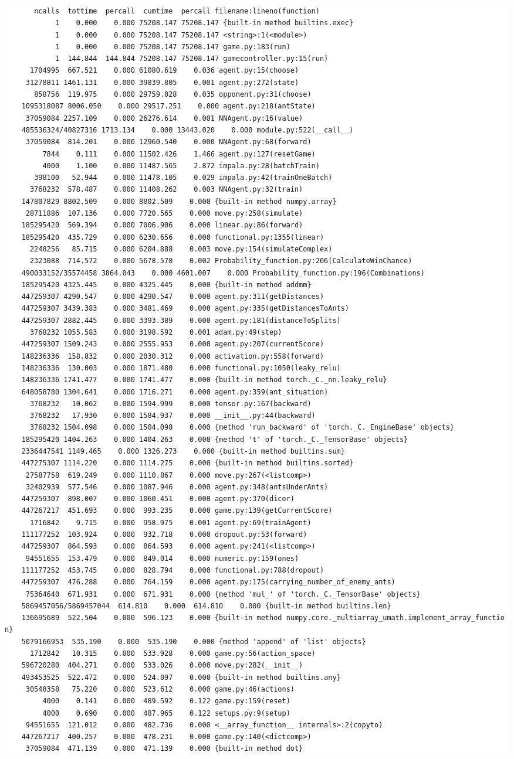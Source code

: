            ncalls  tottime  percall  cumtime  percall filename:lineno(function)
                1    0.000    0.000 75208.147 75208.147 {built-in method builtins.exec}
                1    0.000    0.000 75208.147 75208.147 <string>:1(<module>)
                1    0.000    0.000 75208.147 75208.147 game.py:183(run)
                1  144.844  144.844 75208.147 75208.147 gamecontroller.py:15(run)
          1704995  667.521    0.000 61080.619    0.036 agent.py:15(choose)
         31278811 1461.131    0.000 39839.805    0.001 agent.py:272(state)
           858756  119.975    0.000 29759.028    0.035 opponent.py:31(choose)
        1095318087 8006.050    0.000 29517.251    0.000 agent.py:218(antState)
         37059084 2257.109    0.000 26276.614    0.001 NNAgent.py:16(value)
        485536324/40827316 1713.134    0.000 13443.020    0.000 module.py:522(__call__)
         37059084  814.201    0.000 12960.540    0.000 NNAgent.py:68(forward)
             7844    0.111    0.000 11502.426    1.466 agent.py:127(resetGame)
             4000    1.100    0.000 11487.565    2.872 impala.py:28(batchTrain)
           398100   52.944    0.000 11478.105    0.029 impala.py:42(trainOneBatch)
          3768232  578.487    0.000 11408.262    0.003 NNAgent.py:32(train)
        147807829 8802.509    0.000 8802.509    0.000 {built-in method numpy.array}
         28711886  107.136    0.000 7720.565    0.000 move.py:258(simulate)
        185295420  569.394    0.000 7006.906    0.000 linear.py:86(forward)
        185295420  435.729    0.000 6230.656    0.000 functional.py:1355(linear)
          2248256   85.715    0.000 6204.888    0.003 move.py:154(simulateComplex)
          2323088  714.572    0.000 5678.578    0.002 Probability_function.py:206(CalculateWinChance)
        490033152/35574458 3864.043    0.000 4601.007    0.000 Probability_function.py:196(Combinations)
        185295420 4325.445    0.000 4325.445    0.000 {built-in method addmm}
        447259307 4290.547    0.000 4290.547    0.000 agent.py:311(getDistances)
        447259307 3439.383    0.000 3481.469    0.000 agent.py:335(getDistancesToAnts)
        447259307 2882.445    0.000 3393.389    0.000 agent.py:181(distanceToSplits)
          3768232 1055.583    0.000 3198.592    0.001 adam.py:49(step)
        447259307 1509.243    0.000 2555.953    0.000 agent.py:207(currentScore)
        148236336  158.832    0.000 2030.312    0.000 activation.py:558(forward)
        148236336  130.003    0.000 1871.480    0.000 functional.py:1050(leaky_relu)
        148236336 1741.477    0.000 1741.477    0.000 {built-in method torch._C._nn.leaky_relu}
        648058780 1304.641    0.000 1716.271    0.000 agent.py:359(ant_situation)
          3768232   10.062    0.000 1594.999    0.000 tensor.py:167(backward)
          3768232   17.930    0.000 1584.937    0.000 __init__.py:44(backward)
          3768232 1504.098    0.000 1504.098    0.000 {method 'run_backward' of 'torch._C._EngineBase' objects}
        185295420 1404.263    0.000 1404.263    0.000 {method 't' of 'torch._C._TensorBase' objects}
        2336447541 1149.465    0.000 1326.273    0.000 {built-in method builtins.sum}
        447275307 1114.220    0.000 1114.275    0.000 {built-in method builtins.sorted}
         27587758  619.249    0.000 1110.867    0.000 move.py:267(<listcomp>)
         32402939  577.546    0.000 1087.946    0.000 agent.py:348(antsUnderAnts)
        447259307  898.007    0.000 1060.451    0.000 agent.py:370(dicer)
        447267217  451.693    0.000  993.235    0.000 game.py:139(getCurrentScore)
          1716842    9.715    0.000  958.975    0.001 agent.py:69(trainAgent)
        111177252  103.924    0.000  932.718    0.000 dropout.py:53(forward)
        447259307  864.593    0.000  864.593    0.000 agent.py:241(<listcomp>)
         94551655  153.479    0.000  849.014    0.000 numeric.py:159(ones)
        111177252  453.745    0.000  828.794    0.000 functional.py:788(dropout)
        447259307  476.288    0.000  764.159    0.000 agent.py:175(carrying_number_of_enemy_ants)
         75364640  671.931    0.000  671.931    0.000 {method 'mul_' of 'torch._C._TensorBase' objects}
        5869457056/5869457044  614.810    0.000  614.810    0.000 {built-in method builtins.len}
        136695689  522.504    0.000  596.123    0.000 {built-in method numpy.core._multiarray_umath.implement_array_function}
        5079166953  535.190    0.000  535.190    0.000 {method 'append' of 'list' objects}
          1712842   10.315    0.000  533.928    0.000 game.py:56(action_space)
        596720280  404.271    0.000  533.026    0.000 move.py:282(__init__)
        493453525  522.472    0.000  524.097    0.000 {built-in method builtins.any}
         30548358   75.220    0.000  523.612    0.000 game.py:46(actions)
             4000    0.141    0.000  489.592    0.122 game.py:159(reset)
             4000    0.690    0.000  487.965    0.122 setups.py:9(setup)
         94551655  121.012    0.000  482.736    0.000 <__array_function__ internals>:2(copyto)
        447267217  400.257    0.000  478.231    0.000 game.py:140(<dictcomp>)
         37059084  471.139    0.000  471.139    0.000 {built-in method dot}